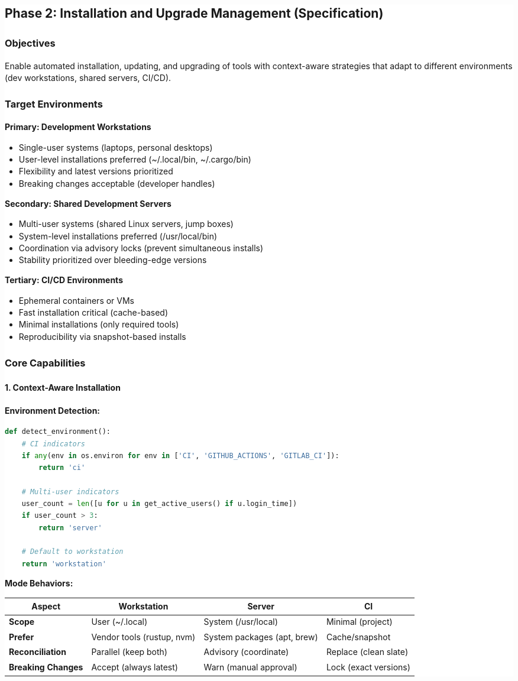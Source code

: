 ## Phase 2: Installation and Upgrade Management (Specification)

### Objectives

Enable automated installation, updating, and upgrading of tools with context-aware strategies that adapt to different environments (dev workstations, shared servers, CI/CD).

### Target Environments

**Primary: Development Workstations**
- Single-user systems (laptops, personal desktops)
- User-level installations preferred (~/.local/bin, ~/.cargo/bin)
- Flexibility and latest versions prioritized
- Breaking changes acceptable (developer handles)

**Secondary: Shared Development Servers**
- Multi-user systems (shared Linux servers, jump boxes)
- System-level installations preferred (/usr/local/bin)
- Coordination via advisory locks (prevent simultaneous installs)
- Stability prioritized over bleeding-edge versions

**Tertiary: CI/CD Environments**
- Ephemeral containers or VMs
- Fast installation critical (cache-based)
- Minimal installations (only required tools)
- Reproducibility via snapshot-based installs

### Core Capabilities

#### 1. Context-Aware Installation

**Environment Detection:**
```python
def detect_environment():
    # CI indicators
    if any(env in os.environ for env in ['CI', 'GITHUB_ACTIONS', 'GITLAB_CI']):
        return 'ci'

    # Multi-user indicators
    user_count = len([u for u in get_active_users() if u.login_time])
    if user_count > 3:
        return 'server'

    # Default to workstation
    return 'workstation'
```

**Mode Behaviors:**

| Aspect | Workstation | Server | CI |
|--------|-------------|--------|-----|
| **Scope** | User (~/.local) | System (/usr/local) | Minimal (project) |
| **Prefer** | Vendor tools (rustup, nvm) | System packages (apt, brew) | Cache/snapshot |
| **Reconciliation** | Parallel (keep both) | Advisory (coordinate) | Replace (clean slate) |
| **Breaking Changes** | Accept (always latest) | Warn (manual approval) | Lock (exact versions) |
